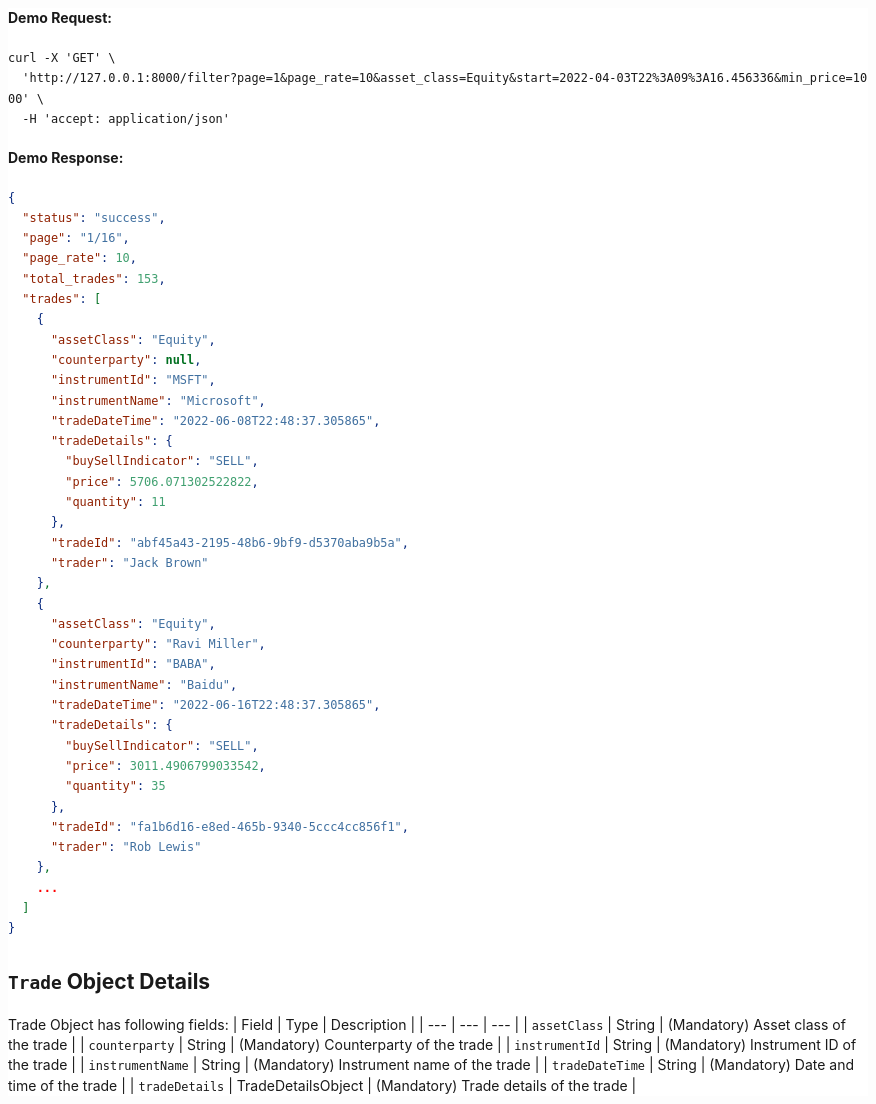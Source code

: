 #### Demo Request:
```dotnetcli
curl -X 'GET' \
  'http://127.0.0.1:8000/filter?page=1&page_rate=10&asset_class=Equity&start=2022-04-03T22%3A09%3A16.456336&min_price=1000' \
  -H 'accept: application/json'
```

#### Demo Response:
```json
{
  "status": "success",
  "page": "1/16",
  "page_rate": 10,
  "total_trades": 153,
  "trades": [
    {
      "assetClass": "Equity",
      "counterparty": null,
      "instrumentId": "MSFT",
      "instrumentName": "Microsoft",
      "tradeDateTime": "2022-06-08T22:48:37.305865",
      "tradeDetails": {
        "buySellIndicator": "SELL",
        "price": 5706.071302522822,
        "quantity": 11
      },
      "tradeId": "abf45a43-2195-48b6-9bf9-d5370aba9b5a",
      "trader": "Jack Brown"
    },
    {
      "assetClass": "Equity",
      "counterparty": "Ravi Miller",
      "instrumentId": "BABA",
      "instrumentName": "Baidu",
      "tradeDateTime": "2022-06-16T22:48:37.305865",
      "tradeDetails": {
        "buySellIndicator": "SELL",
        "price": 3011.4906799033542,
        "quantity": 35
      },
      "tradeId": "fa1b6d16-e8ed-465b-9340-5ccc4cc856f1",
      "trader": "Rob Lewis"
    },
    ...
  ]
}
```

## ```Trade``` Object Details
Trade Object has following fields:
| Field | Type | Description |
| --- | --- | --- |
| ```assetClass``` | String | (Mandatory) Asset class of the trade |
| ```counterparty``` | String | (Mandatory) Counterparty of the trade |
| ```instrumentId``` | String | (Mandatory) Instrument ID of the trade |
| ```instrumentName``` | String | (Mandatory) Instrument name of the trade |
| ```tradeDateTime``` | String | (Mandatory) Date and time of the trade |
| ```tradeDetails``` | TradeDetailsObject | (Mandatory) Trade details of the trade |